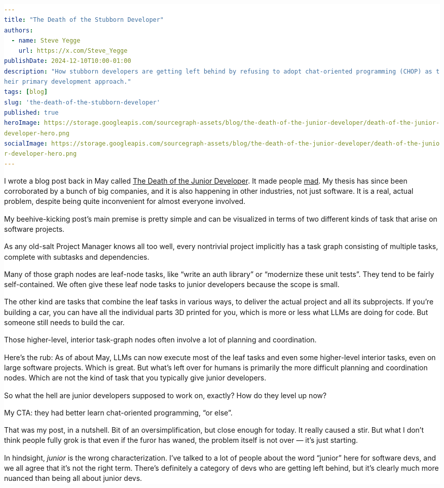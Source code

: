 ```yaml
---
title: "The Death of the Stubborn Developer"
authors:
  - name: Steve Yegge
    url: https://x.com/Steve_Yegge
publishDate: 2024-12-10T10:00-01:00
description: "How stubborn developers are getting left behind by refusing to adopt chat-oriented programming (CHOP) as their primary development approach."
tags: [blog]
slug: 'the-death-of-the-stubborn-developer'
published: true
heroImage: https://storage.googleapis.com/sourcegraph-assets/blog/the-death-of-the-junior-developer/death-of-the-junior-developer-hero.png
socialImage: https://storage.googleapis.com/sourcegraph-assets/blog/the-death-of-the-junior-developer/death-of-the-junior-developer-hero.png
---
```


I wrote a blog post back in May called [The Death of the Junior Developer](https://sourcegraph.com/blog/the-death-of-the-junior-developer). It made people [mad](https://www.youtube.com/watch?v=_cgONVgHzRw&t=3s). My thesis has since been corroborated by a bunch of big companies, and it is also happening in other industries, not just software. It is a real, actual problem, despite being quite inconvenient for almost everyone involved.

My beehive-kicking post’s main premise is pretty simple and can be visualized in terms of two different kinds of task that arise on software projects.

As any old-salt Project Manager knows all too well, every nontrivial project implicitly has a task graph consisting of multiple tasks, complete with subtasks and dependencies.

Many of those graph nodes are leaf-node tasks, like “write an auth library” or “modernize these unit tests”. They tend to be fairly self-contained. We often give these leaf node tasks to junior developers because the scope is small.

The other kind are tasks that combine the leaf tasks in various ways, to deliver the actual project and all its subprojects. If you’re building a car, you can have all the individual parts 3D printed for you, which is more or less what LLMs are doing for code. But someone still needs to build the car.

Those higher-level, interior task-graph nodes often involve a lot of planning and coordination.

Here’s the rub: As of about May, LLMs can now execute most of the leaf tasks and even some higher-level interior tasks, even on large software projects. Which is great. But what’s left over for humans is primarily the more difficult planning and coordination nodes. Which are not the kind of task that you typically give junior developers.

So what the hell are junior developers supposed to work on, exactly? How do they level up now?

My CTA: they had better learn chat-oriented programming, “or else”.

That was my post, in a nutshell. Bit of an oversimplification, but close enough for today. It really caused a stir. But what I don’t think people fully grok is that even if the furor has waned, the problem itself is not over — it’s just starting.

In hindsight, *junior* is the wrong characterization. I’ve talked to a lot of people about the word “junior” here for software devs, and we all agree that it’s not the right term. There’s definitely a category of devs who are getting left behind, but it’s clearly much more nuanced than being all about junior devs.
